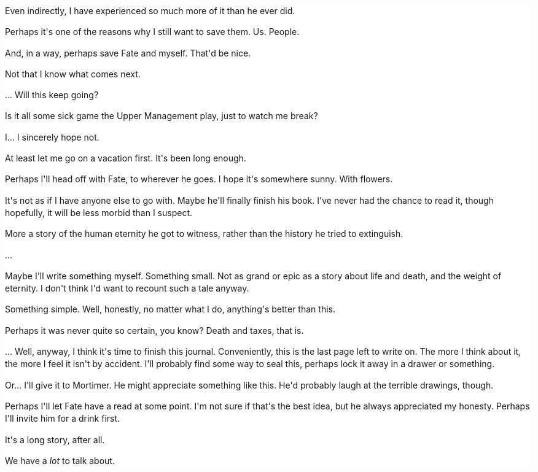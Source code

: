 Even indirectly, I have experienced so much more of it than he ever did.

Perhaps it's one of the reasons why I still want to save them. Us. People.

And, in a way, perhaps save Fate and myself. That'd be nice.

Not that I know what comes next.

... Will this keep going?

Is it all some sick game the Upper Management play, just to watch me break?

I... I sincerely hope not.

At least let me go on a vacation first. It's been long enough.

Perhaps I'll head off with Fate, to wherever he goes. I hope it's somewhere sunny. With flowers.

It's not as if I have anyone else to go with. Maybe he'll finally finish his book. I've never had the chance to read it, though hopefully, it will be less morbid than I suspect.

More a story of the human eternity he got to witness, rather than the history he tried to extinguish.

...

Maybe I'll write something myself. Something small. Not as grand or epic as a story about life and death, and the weight of eternity. I don't think I'd want to recount such a tale anyway.

Something simple. Well, honestly, no matter what I do, anything's better than this.

Perhaps it was never quite so certain, you know? Death and taxes, that is.

... Well, anyway, I think it's time to finish this journal. Conveniently, this is the last page left to write on. The more I think about it, the more I feel it isn't by accident. I'll probably find some way to seal this, perhaps lock it away in a drawer or something.

Or... I'll give it to Mortimer. He might appreciate something like this. He'd probably laugh at the terrible drawings, though.

Perhaps I'll let Fate have a read at some point. I'm not sure if that's the best idea, but he always appreciated my honesty. Perhaps I'll invite him for a drink first.

It's a long story, after all.

We have a *lot* to talk about.
